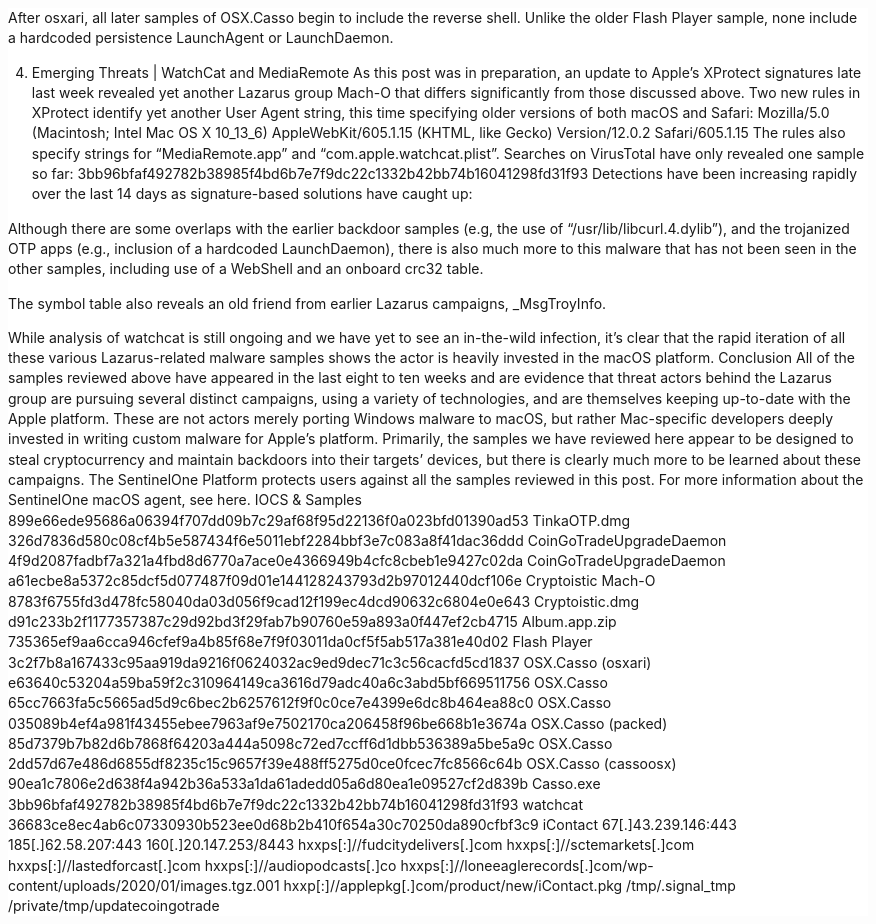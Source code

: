 After osxari, all later samples of OSX.Casso begin to include the reverse shell. Unlike the older Flash Player sample, none include a hardcoded persistence LaunchAgent or LaunchDaemon.

4. Emerging Threats | WatchCat and MediaRemote
As this post was in preparation, an update to Apple’s XProtect signatures late last week revealed yet another Lazarus group Mach-O that differs significantly from those discussed above.
Two new rules in XProtect identify yet another User Agent string, this time specifying older versions of both macOS and Safari:
Mozilla/5.0 (Macintosh; Intel Mac OS X 10_13_6) AppleWebKit/605.1.15 (KHTML, like Gecko) Version/12.0.2 Safari/605.1.15
The rules also specify strings for “MediaRemote.app” and “com.apple.watchcat.plist”. Searches on VirusTotal have only revealed one sample so far:
3bb96bfaf492782b38985f4bd6b7e7f9dc22c1332b42bb74b16041298fd31f93
Detections have been increasing rapidly over the last 14 days as signature-based solutions have caught up:

Although there are some overlaps with the earlier backdoor samples (e.g, the use of “/usr/lib/libcurl.4.dylib”), and the trojanized OTP apps (e.g., inclusion of a hardcoded LaunchDaemon), there is also much more to this malware that has not been seen in the other samples, including use of a WebShell and an onboard crc32 table.


The symbol table also reveals an old friend from earlier Lazarus campaigns, _MsgTroyInfo.


While analysis of watchcat is still ongoing and we have yet to see an in-the-wild infection, it’s clear that the rapid iteration of all these various Lazarus-related malware samples shows the actor is heavily invested in the macOS platform.
Conclusion
All of the samples reviewed above have appeared in the last eight to ten weeks and are evidence that threat actors behind the Lazarus group are pursuing several distinct campaigns, using a variety of technologies, and are themselves keeping up-to-date with the Apple platform. These are not actors merely porting Windows malware to macOS, but rather Mac-specific developers deeply invested in writing custom malware for Apple’s platform. Primarily, the samples we have reviewed here appear to be designed to steal cryptocurrency and maintain backdoors into their targets’ devices, but there is clearly much more to be learned about these campaigns. The SentinelOne Platform protects users against all the samples reviewed in this post. For more information about the SentinelOne macOS agent, see here.
IOCS & Samples
899e66ede95686a06394f707dd09b7c29af68f95d22136f0a023bfd01390ad53 TinkaOTP.dmg
326d7836d580c08cf4b5e587434f6e5011ebf2284bbf3e7c083a8f41dac36ddd CoinGoTradeUpgradeDaemon
4f9d2087fadbf7a321a4fbd8d6770a7ace0e4366949b4cfc8cbeb1e9427c02da CoinGoTradeUpgradeDaemon
a61ecbe8a5372c85dcf5d077487f09d01e144128243793d2b97012440dcf106e Cryptoistic Mach-O
8783f6755fd3d478fc58040da03d056f9cad12f199ec4dcd90632c6804e0e643 Cryptoistic.dmg
d91c233b2f1177357387c29d92bd3f29fab7b90760e59a893a0f447ef2cb4715 Album.app.zip
735365ef9aa6cca946cfef9a4b85f68e7f9f03011da0cf5f5ab517a381e40d02 Flash Player
3c2f7b8a167433c95aa919da9216f0624032ac9ed9dec71c3c56cacfd5cd1837 OSX.Casso (osxari)
e63640c53204a59ba59f2c310964149ca3616d79adc40a6c3abd5bf669511756 OSX.Casso
65cc7663fa5c5665ad5d9c6bec2b6257612f9f0c0ce7e4399e6dc8b464ea88c0 OSX.Casso
035089b4ef4a981f43455ebee7963af9e7502170ca206458f96be668b1e3674a OSX.Casso (packed)
85d7379b7b82d6b7868f64203a444a5098c72ed7ccff6d1dbb536389a5be5a9c OSX.Casso
2dd57d67e486d6855df8235c15c9657f39e488ff5275d0ce0fcec7fc8566c64b OSX.Casso (cassoosx)
90ea1c7806e2d638f4a942b36a533a1da61adedd05a6d80ea1e09527cf2d839b Casso.exe
3bb96bfaf492782b38985f4bd6b7e7f9dc22c1332b42bb74b16041298fd31f93 watchcat
36683ce8ec4ab6c07330930b523ee0d68b2b410f654a30c70250da890cfbf3c9 iContact
67[.]43.239.146:443
185[.]62.58.207:443
160[.]20.147.253/8443
hxxps[:]//fudcitydelivers[.]com
hxxps[:]//sctemarkets[.]com
hxxps[:]//lastedforcast[.]com
hxxps[:]//audiopodcasts[.]co
hxxps[:]//loneeaglerecords[.]com/wp-content/uploads/2020/01/images.tgz.001
hxxp[:]//applepkg[.]com/product/new/iContact.pkg
/tmp/.signal_tmp
/private/tmp/updatecoingotrade